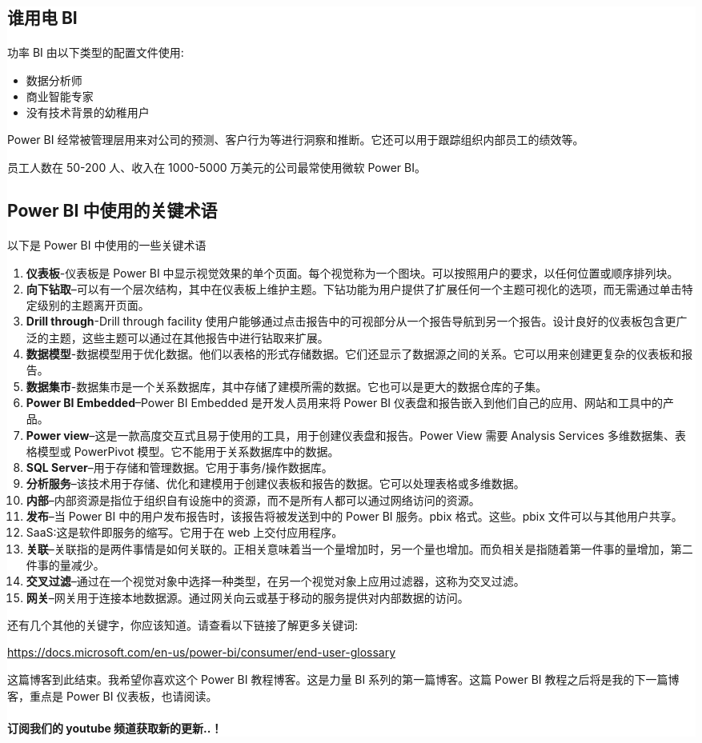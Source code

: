 ## **谁用电 BI**

功率 BI 由以下类型的配置文件使用:

*   数据分析师
*   商业智能专家
*   没有技术背景的幼稚用户

Power BI 经常被管理层用来对公司的预测、客户行为等进行洞察和推断。它还可以用于跟踪组织内部员工的绩效等。

员工人数在 50-200 人、收入在 1000-5000 万美元的公司最常使用微软 Power BI。

## **Power BI 中使用的关键术语**

以下是 Power BI 中使用的一些关键术语

1.  **仪表板**-仪表板是 Power BI 中显示视觉效果的单个页面。每个视觉称为一个图块。可以按照用户的要求，以任何位置或顺序排列块。
2.  **向下钻取**–可以有一个层次结构，其中在仪表板上维护主题。下钻功能为用户提供了扩展任何一个主题可视化的选项，而无需通过单击特定级别的主题离开页面。
3.  **Drill through**-Drill through facility 使用户能够通过点击报告中的可视部分从一个报告导航到另一个报告。设计良好的仪表板包含更广泛的主题，这些主题可以通过在其他报告中进行钻取来扩展。
4.  **数据模型**-数据模型用于优化数据。他们以表格的形式存储数据。它们还显示了数据源之间的关系。它可以用来创建更复杂的仪表板和报告。
5.  **数据集市**-数据集市是一个关系数据库，其中存储了建模所需的数据。它也可以是更大的数据仓库的子集。
6.  **Power BI Embedded**–Power BI Embedded 是开发人员用来将 Power BI 仪表盘和报告嵌入到他们自己的应用、网站和工具中的产品。
7.  **Power view**–这是一款高度交互式且易于使用的工具，用于创建仪表盘和报告。Power View 需要 Analysis Services 多维数据集、表格模型或 PowerPivot 模型。它不能用于关系数据库中的数据。
8.  **SQL Server**–用于存储和管理数据。它用于事务/操作数据库。
9.  **分析服务**–该技术用于存储、优化和建模用于创建仪表板和报告的数据。它可以处理表格或多维数据。
10.  **内部**–内部资源是指位于组织自有设施中的资源，而不是所有人都可以通过网络访问的资源。
11.  **发布**–当 Power BI 中的用户发布报告时，该报告将被发送到中的 Power BI 服务。pbix 格式。这些。pbix 文件可以与其他用户共享。
12.  SaaS:这是软件即服务的缩写。它用于在 web 上交付应用程序。
13.  **关联**–关联指的是两件事情是如何关联的。正相关意味着当一个量增加时，另一个量也增加。而负相关是指随着第一件事的量增加，第二件事的量减少。
14.  **交叉过滤**–通过在一个视觉对象中选择一种类型，在另一个视觉对象上应用过滤器，这称为交叉过滤。
15.  **网关**–网关用于连接本地数据源。通过网关向云或基于移动的服务提供对内部数据的访问。

还有几个其他的关键字，你应该知道。请查看以下链接了解更多关键词:

https://docs.microsoft.com/en-us/power-bi/consumer/end-user-glossary

这篇博客到此结束。我希望你喜欢这个 Power BI 教程博客。这是力量 BI 系列的第一篇博客。这篇 Power BI 教程之后将是我的下一篇博客，重点是 Power BI 仪表板，也请阅读。

#### 订阅我们的 youtube 频道获取新的更新..！